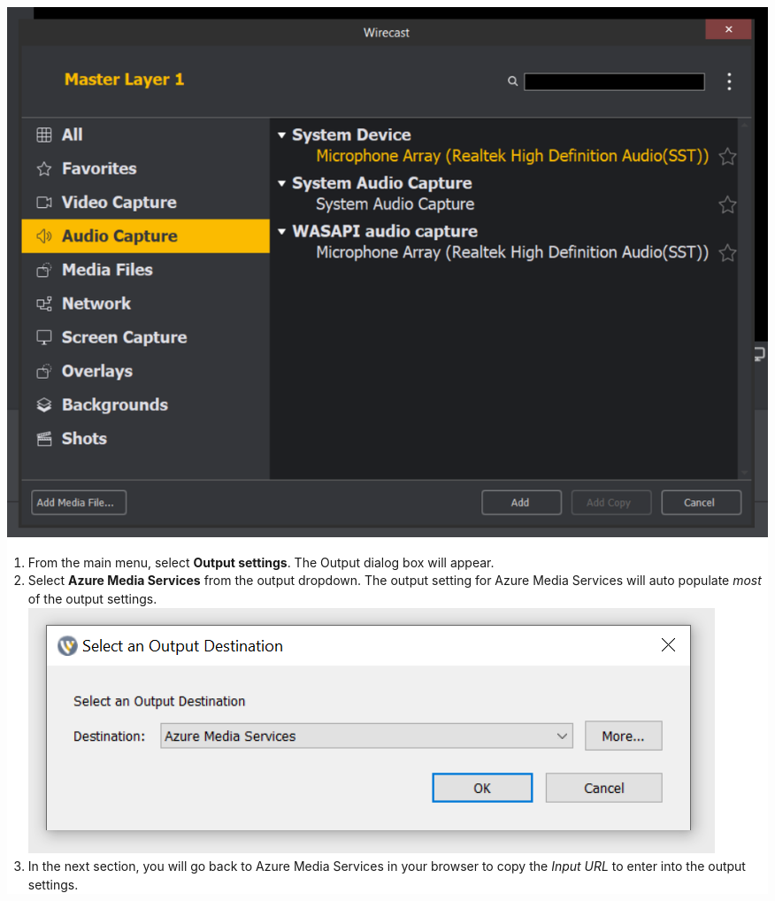 ![Wirecast audio shot selection screen](media/live-events-wirecast-quickstart/audio-shot-select.png)
1. From the main menu, select **Output settings**.  The Output dialog box will appear.
1. Select **Azure Media Services** from the output dropdown.  The output setting for Azure Media Services will auto populate *most* of the output settings.<br/>
![Wirecast output settings screen](media/live-events-wirecast-quickstart/azure-media-services.png)
1. In the next section, you will go back to Azure Media Services in your browser to copy the *Input URL* to enter into the output settings.
